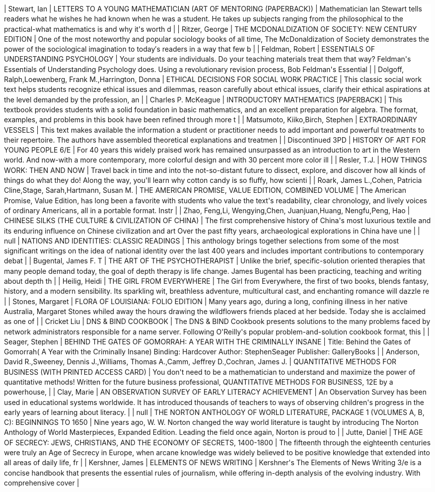 | Stewart, Ian | LETTERS TO A YOUNG MATHEMATICIAN (ART OF MENTORING (PAPERBACK)) | Mathematician Ian Stewart tells readers what he wishes he had known when he was a student. He takes up subjects ranging from the philosophical to the practical-what mathematics is and why it's worth d |
| Ritzer, George | THE MCDONALDIZATION OF SOCIETY: NEW CENTURY EDITION |  One of the most noteworthy and popular sociology books of all time, The McDonaldization of Society demonstrates the power of the sociological imagination to today&#x2032;s readers in a way that few b |
| Feldman, Robert | ESSENTIALS OF UNDERSTANDING PSYCHOLOGY | Your students are individuals. Do your teaching materials treat them that way? Feldman's Essentials of Understanding Psychology does.    Using a revolutionary revision process, Bob Feldman's Essential |
| Dolgoff, Ralph,Loewenberg, Frank M.,Harrington, Donna | ETHICAL DECISIONS FOR SOCIAL WORK PRACTICE | This classic social work text helps students recognize ethical issues and dilemmas, reason carefully about ethical issues, clarify their ethical aspirations at the level demanded by the profession, an |
| Charles P. McKeague | INTRODUCTORY MATHEMATICS [PAPERBACK] | This textbook provides students with a solid foundation in basic mathematics, and an excellent preparation for algebra. The format, examples, and problems in this book have been refined through more t |
| Matsumoto, Kiiko,Birch, Stephen | EXTRAORDINARY VESSELS | This text makes available the information a student or practitioner needs to add important and powerful treatments to their repertoire. The authors have assembled theoretical explanations and treatmen |
| Discontinued 3PD | HISTORY OF ART FOR YOUNG PEOPLE 6/E | For 40 years this widely praised work has remained unsurpassed as an introduction to art in the Western world. And now-with a more contemporary, more colorful design and with 30 percent more color ill |
| Resler, T.J. | HOW THINGS WORK: THEN AND NOW | Travel back in time and into the not-so-distant future to dissect, explore, and discover how all kinds of things do what they do! Along the way, you'll learn why cotton candy is so fluffy, how scienti |
| Roark, James L.,Cohen, Patricia Cline,Stage, Sarah,Hartmann, Susan M. | THE AMERICAN PROMISE, VALUE EDITION, COMBINED VOLUME | The American Promise, Value Edition, has long been a favorite with students who value the text's readability, clear chronology, and lively voices of ordinary Americans, all in a portable format. Instr |
| Zhao, Feng,Li, Wengying,Chen, Juanjuan,Huang, Nengfu,Peng, Hao | CHINESE SILKS (THE CULTURE &AMP; CIVILIZATION OF CHINA) |  The first comprehensive history of China's most luxurious textile and its enduring influence on Chinese civilization and art   Over the past fifty years, archaeological explorations in China have une |
| null | NATIONS AND IDENTITIES: CLASSIC READINGS | This anthology brings together selections from some of the most significant writings on the idea of national identity over the last 400 years and includes important contributions to contemporary debat |
| Bugental, James F. T | THE ART OF THE PSYCHOTHERAPIST |  Unlike the brief, specific-solution oriented therapies that many people demand today, the goal of depth therapy is life change. James Bugental has been practicing, teaching and writing about depth th |
| Heilig, Heidi | THE GIRL FROM EVERYWHERE |  The Girl from Everywhere, the first of two books, blends fantasy, history, and a modern sensibility. Its sparkling wit, breathless adventure, multicultural cast, and enchanting romance will dazzle re |
| Stones, Margaret | FLORA OF LOUISIANA: FOLIO EDITION |  Many years ago, during a long, confining illness in her native Australia, Margaret Stones whiled away the hours drawing the wildflowers friends placed at her bedside. Today she is acclaimed as one of |
| Cricket Liu | DNS &AMP; BIND COOKBOOK |  The DNS & BIND Cookbook presents solutions to the many problems faced by network administrators responsible for a name server. Following O'Reilly's popular problem-and-solution cookbook format, this  |
| Seager, Stephen | BEHIND THE GATES OF GOMORRAH: A YEAR WITH THE CRIMINALLY INSANE | Title: Behind the Gates of Gomorrah( A Year with the Criminally Insane) Binding: Hardcover Author: StephenSeager Publisher: GalleryBooks |
| Anderson, David R.,Sweeney, Dennis J.,Williams, Thomas A.,Camm, Jeffrey D.,Cochran, James J. | QUANTITATIVE METHODS FOR BUSINESS (WITH PRINTED ACCESS CARD) | You don't need to be a mathematician to understand and maximize the power of quantitative methods! Written for the future business professional, QUANTITATIVE METHODS FOR BUSINESS, 12E by a powerhouse, |
| Clay, Marie | AN OBSERVATION SURVEY OF EARLY LITERACY ACHIEVEMENT |   An Observation Survey has been used in educational systems worldwide. It has introduced thousands of teachers to ways of observing children's progress in the early years of learning about literacy.  |
| null | THE NORTON ANTHOLOGY OF WORLD LITERATURE, PACKAGE 1 (VOLUMES A, B, C): BEGINNINGS TO 1650 |  Nine years ago, W. W. Norton changed the way world literature is taught by introducing The Norton Anthology of World Masterpieces, Expanded Edition.  Leading the field once again, Norton is proud to  |
| Jutte, Daniel | THE AGE OF SECRECY: JEWS, CHRISTIANS, AND THE ECONOMY OF SECRETS, 1400-1800 | The fifteenth through the eighteenth centuries were truly an Age of Secrecy in Europe, when arcane knowledge was widely believed to be positive knowledge that extended into all areas of daily life, fr |
| Kershner, James | ELEMENTS OF NEWS WRITING |   Kershner's The Elements of News Writing 3/e is a concise handbook that presents the essential rules of journalism, while offering in-depth analysis of the evolving industry. With comprehensive cover |